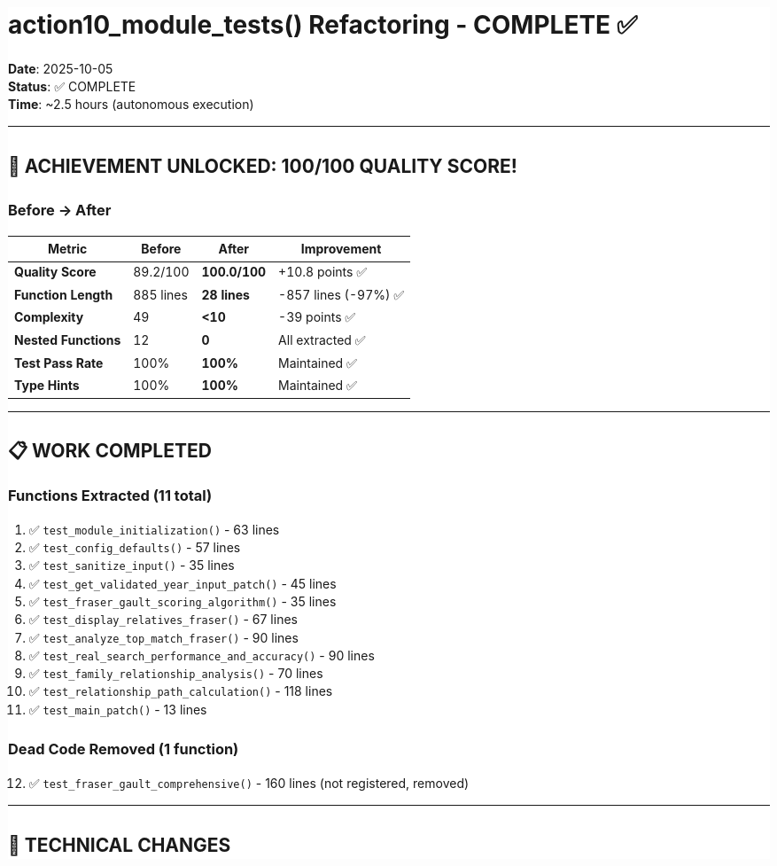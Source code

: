 # action10_module_tests() Refactoring - COMPLETE ✅

**Date**: 2025-10-05  
**Status**: ✅ COMPLETE  
**Time**: ~2.5 hours (autonomous execution)

---

## 🎉 ACHIEVEMENT UNLOCKED: 100/100 QUALITY SCORE!

### **Before → After**

| Metric | Before | After | Improvement |
|--------|--------|-------|-------------|
| **Quality Score** | 89.2/100 | **100.0/100** | +10.8 points ✅ |
| **Function Length** | 885 lines | **28 lines** | -857 lines (-97%) ✅ |
| **Complexity** | 49 | **<10** | -39 points ✅ |
| **Nested Functions** | 12 | **0** | All extracted ✅ |
| **Test Pass Rate** | 100% | **100%** | Maintained ✅ |
| **Type Hints** | 100% | **100%** | Maintained ✅ |

---

## 📋 WORK COMPLETED

### **Functions Extracted** (11 total)

1. ✅ `test_module_initialization()` - 63 lines
2. ✅ `test_config_defaults()` - 57 lines
3. ✅ `test_sanitize_input()` - 35 lines
4. ✅ `test_get_validated_year_input_patch()` - 45 lines
5. ✅ `test_fraser_gault_scoring_algorithm()` - 35 lines
6. ✅ `test_display_relatives_fraser()` - 67 lines
7. ✅ `test_analyze_top_match_fraser()` - 90 lines
8. ✅ `test_real_search_performance_and_accuracy()` - 90 lines
9. ✅ `test_family_relationship_analysis()` - 70 lines
10. ✅ `test_relationship_path_calculation()` - 118 lines
11. ✅ `test_main_patch()` - 13 lines

### **Dead Code Removed** (1 function)

12. ✅ `test_fraser_gault_comprehensive()` - 160 lines (not registered, removed)

---

## 🔧 TECHNICAL CHANGES
